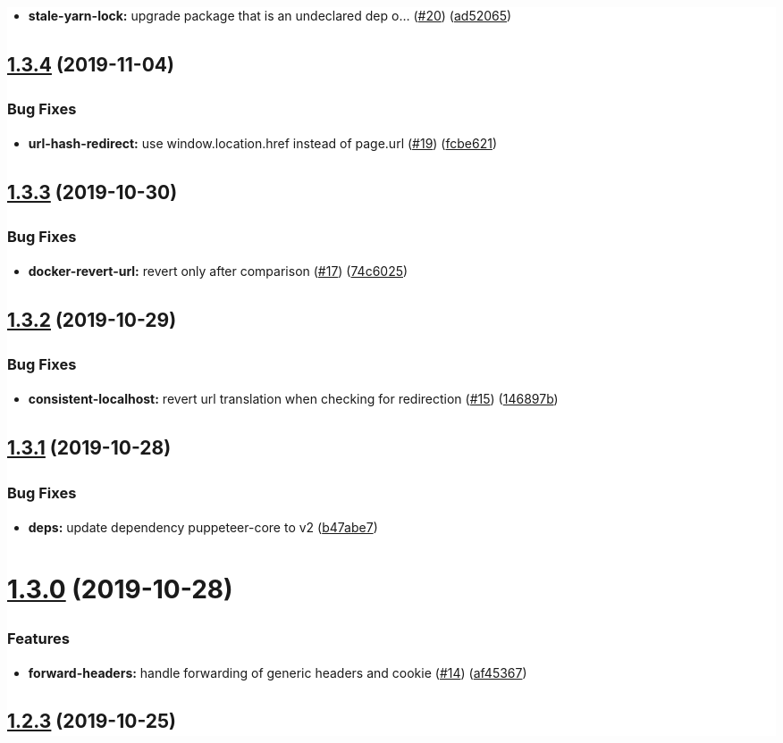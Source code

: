 * **stale-yarn-lock:** upgrade package that is an undeclared dep o… ([#20](https://github.com/algolia/renderscript/issues/20)) ([ad52065](https://github.com/algolia/renderscript/commit/ad52065))

## [1.3.4](https://github.com/algolia/renderscript/compare/v1.3.3...v1.3.4) (2019-11-04)


### Bug Fixes

* **url-hash-redirect:** use window.location.href instead of page.url ([#19](https://github.com/algolia/renderscript/issues/19)) ([fcbe621](https://github.com/algolia/renderscript/commit/fcbe621))

## [1.3.3](https://github.com/algolia/renderscript/compare/v1.3.2...v1.3.3) (2019-10-30)


### Bug Fixes

* **docker-revert-url:** revert only after comparison ([#17](https://github.com/algolia/renderscript/issues/17)) ([74c6025](https://github.com/algolia/renderscript/commit/74c6025))

## [1.3.2](https://github.com/algolia/renderscript/compare/v1.3.1...v1.3.2) (2019-10-29)


### Bug Fixes

* **consistent-localhost:** revert url translation when checking for redirection ([#15](https://github.com/algolia/renderscript/issues/15)) ([146897b](https://github.com/algolia/renderscript/commit/146897b))

## [1.3.1](https://github.com/algolia/renderscript/compare/v1.3.0...v1.3.1) (2019-10-28)


### Bug Fixes

* **deps:** update dependency puppeteer-core to v2 ([b47abe7](https://github.com/algolia/renderscript/commit/b47abe7))

# [1.3.0](https://github.com/algolia/renderscript/compare/v1.2.3...v1.3.0) (2019-10-28)


### Features

* **forward-headers:** handle forwarding of generic headers and cookie ([#14](https://github.com/algolia/renderscript/issues/14)) ([af45367](https://github.com/algolia/renderscript/commit/af45367))

## [1.2.3](https://github.com/algolia/renderscript/compare/v1.2.2...v1.2.3) (2019-10-25)
